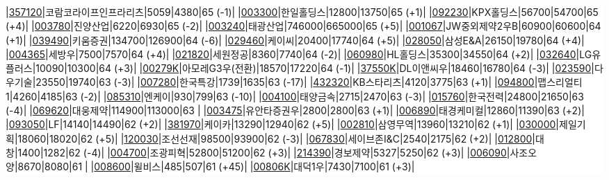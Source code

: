 |[357120](https://finance.daum.net/quotes/A357120)|코람코라이프인프라리츠|5059|4380|65 (-1)|
|[003300](https://finance.daum.net/quotes/A003300)|한일홀딩스|12800|13750|65 (+1)|
|[092230](https://finance.daum.net/quotes/A092230)|KPX홀딩스|56700|54700|65 (+4)|
|[003780](https://finance.daum.net/quotes/A003780)|진양산업|6220|6930|65 (-2)|
|[003240](https://finance.daum.net/quotes/A003240)|태광산업|746000|665000|65 (+5)|
|[001067](https://finance.daum.net/quotes/A001067)|JW중외제약2우B|60900|60600|64 (+1)|
|[039490](https://finance.daum.net/quotes/A039490)|키움증권|134700|126900|64 (-6)|
|[029460](https://finance.daum.net/quotes/A029460)|케이씨|20400|17740|64 (+5)|
|[028050](https://finance.daum.net/quotes/A028050)|삼성E&A|26150|19780|64 (+4)|
|[004365](https://finance.daum.net/quotes/A004365)|세방우|7500|7570|64 (+4)|
|[021820](https://finance.daum.net/quotes/A021820)|세원정공|8360|7740|64 (-2)|
|[060980](https://finance.daum.net/quotes/A060980)|HL홀딩스|35300|34550|64 (+2)|
|[032640](https://finance.daum.net/quotes/A032640)|LG유플러스|10090|10300|64 (+3)|
|[00279K](https://finance.daum.net/quotes/A00279K)|아모레G3우(전환)|18570|17220|64 (-1)|
|[37550K](https://finance.daum.net/quotes/A37550K)|DL이앤씨우|18460|16780|64 (-3)|
|[023590](https://finance.daum.net/quotes/A023590)|다우기술|23550|19740|63 (-3)|
|[007280](https://finance.daum.net/quotes/A007280)|한국특강|1739|1635|63 (-17)|
|[432320](https://finance.daum.net/quotes/A432320)|KB스타리츠|4120|3775|63 (+1)|
|[094800](https://finance.daum.net/quotes/A094800)|맵스리얼티1|4260|4185|63 (-2)|
|[085310](https://finance.daum.net/quotes/A085310)|엔케이|930|799|63 (-10)|
|[004100](https://finance.daum.net/quotes/A004100)|태양금속|2715|2470|63 (-3)|
|[015760](https://finance.daum.net/quotes/A015760)|한국전력|24800|21650|63 (-4)|
|[069620](https://finance.daum.net/quotes/A069620)|대웅제약|114900|113000|63 |
|[003475](https://finance.daum.net/quotes/A003475)|유안타증권우|2800|2800|63 (+1)|
|[006890](https://finance.daum.net/quotes/A006890)|태경케미컬|12860|11390|63 (+2)|
|[093050](https://finance.daum.net/quotes/A093050)|LF|14140|14490|62 (+2)|
|[381970](https://finance.daum.net/quotes/A381970)|케이카|13290|12940|62 (+5)|
|[002810](https://finance.daum.net/quotes/A002810)|삼영무역|13960|13210|62 (+1)|
|[030000](https://finance.daum.net/quotes/A030000)|제일기획|18060|18020|62 (+5)|
|[120030](https://finance.daum.net/quotes/A120030)|조선선재|98500|93900|62 (-3)|
|[067830](https://finance.daum.net/quotes/A067830)|세이브존I&C|2540|2175|62 (+2)|
|[012800](https://finance.daum.net/quotes/A012800)|대창|1400|1282|62 (-4)|
|[004700](https://finance.daum.net/quotes/A004700)|조광피혁|52800|51200|62 (+3)|
|[214390](https://finance.daum.net/quotes/A214390)|경보제약|5327|5250|62 (+3)|
|[006090](https://finance.daum.net/quotes/A006090)|사조오양|8670|8080|61 |
|[008600](https://finance.daum.net/quotes/A008600)|윌비스|485|507|61 (+45)|
|[00806K](https://finance.daum.net/quotes/A00806K)|대덕1우|7430|7100|61 (+3)|